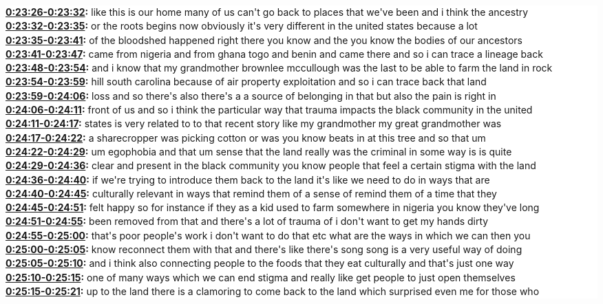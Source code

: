 **[0:23:26-0:23:32](https://soundcloud.com/farmerama-radio/54-land-reform-stewardship-community-ownership-and-land-justice#t=0:23:26):**  like this is our home many of us can't go back to places that we've been and i think the ancestry  
**[0:23:32-0:23:35](https://soundcloud.com/farmerama-radio/54-land-reform-stewardship-community-ownership-and-land-justice#t=0:23:32):**  or the roots begins now obviously it's very different in the united states because a lot  
**[0:23:35-0:23:41](https://soundcloud.com/farmerama-radio/54-land-reform-stewardship-community-ownership-and-land-justice#t=0:23:35):**  of the bloodshed happened right there you know and the you know the bodies of our ancestors  
**[0:23:41-0:23:47](https://soundcloud.com/farmerama-radio/54-land-reform-stewardship-community-ownership-and-land-justice#t=0:23:41):**  came from nigeria and from ghana togo and benin and came there and so i can trace a lineage back  
**[0:23:48-0:23:54](https://soundcloud.com/farmerama-radio/54-land-reform-stewardship-community-ownership-and-land-justice#t=0:23:48):**  and i know that my grandmother brownlee mccullough was the last to be able to farm the land in rock  
**[0:23:54-0:23:59](https://soundcloud.com/farmerama-radio/54-land-reform-stewardship-community-ownership-and-land-justice#t=0:23:54):**  hill south carolina because of air property exploitation and so i can trace back that land  
**[0:23:59-0:24:06](https://soundcloud.com/farmerama-radio/54-land-reform-stewardship-community-ownership-and-land-justice#t=0:23:59):**  loss and so there's also there's a a source of belonging in that but also the pain is right in  
**[0:24:06-0:24:11](https://soundcloud.com/farmerama-radio/54-land-reform-stewardship-community-ownership-and-land-justice#t=0:24:06):**  front of us and so i think the particular way that trauma impacts the black community in the united  
**[0:24:11-0:24:17](https://soundcloud.com/farmerama-radio/54-land-reform-stewardship-community-ownership-and-land-justice#t=0:24:11):**  states is very related to to that recent story like my grandmother my great grandmother was  
**[0:24:17-0:24:22](https://soundcloud.com/farmerama-radio/54-land-reform-stewardship-community-ownership-and-land-justice#t=0:24:17):**  a sharecropper was picking cotton or was you know beats in at this tree and so that um  
**[0:24:22-0:24:29](https://soundcloud.com/farmerama-radio/54-land-reform-stewardship-community-ownership-and-land-justice#t=0:24:22):**  um egophobia and that um sense that the land really was the criminal in some way is is quite  
**[0:24:29-0:24:36](https://soundcloud.com/farmerama-radio/54-land-reform-stewardship-community-ownership-and-land-justice#t=0:24:29):**  clear and present in the black community you know people that feel a certain stigma with the land  
**[0:24:36-0:24:40](https://soundcloud.com/farmerama-radio/54-land-reform-stewardship-community-ownership-and-land-justice#t=0:24:36):**  if we're trying to introduce them back to the land it's like we need to do in ways that are  
**[0:24:40-0:24:45](https://soundcloud.com/farmerama-radio/54-land-reform-stewardship-community-ownership-and-land-justice#t=0:24:40):**  culturally relevant in ways that remind them of a sense of remind them of a time that they  
**[0:24:45-0:24:51](https://soundcloud.com/farmerama-radio/54-land-reform-stewardship-community-ownership-and-land-justice#t=0:24:45):**  felt happy so for instance if they as a kid used to farm somewhere in nigeria you know they've long  
**[0:24:51-0:24:55](https://soundcloud.com/farmerama-radio/54-land-reform-stewardship-community-ownership-and-land-justice#t=0:24:51):**  been removed from that and there's a lot of trauma of i don't want to get my hands dirty  
**[0:24:55-0:25:00](https://soundcloud.com/farmerama-radio/54-land-reform-stewardship-community-ownership-and-land-justice#t=0:24:55):**  that's poor people's work i don't want to do that etc what are the ways in which we can then you  
**[0:25:00-0:25:05](https://soundcloud.com/farmerama-radio/54-land-reform-stewardship-community-ownership-and-land-justice#t=0:25:00):**  know reconnect them with that and there's like there's song song is a very useful way of doing  
**[0:25:05-0:25:10](https://soundcloud.com/farmerama-radio/54-land-reform-stewardship-community-ownership-and-land-justice#t=0:25:05):**  and i think also connecting people to the foods that they eat culturally and that's just one way  
**[0:25:10-0:25:15](https://soundcloud.com/farmerama-radio/54-land-reform-stewardship-community-ownership-and-land-justice#t=0:25:10):**  one of many ways which we can end stigma and really like get people to just open themselves  
**[0:25:15-0:25:21](https://soundcloud.com/farmerama-radio/54-land-reform-stewardship-community-ownership-and-land-justice#t=0:25:15):**  up to the land there is a clamoring to come back to the land which surprised even me for those who  